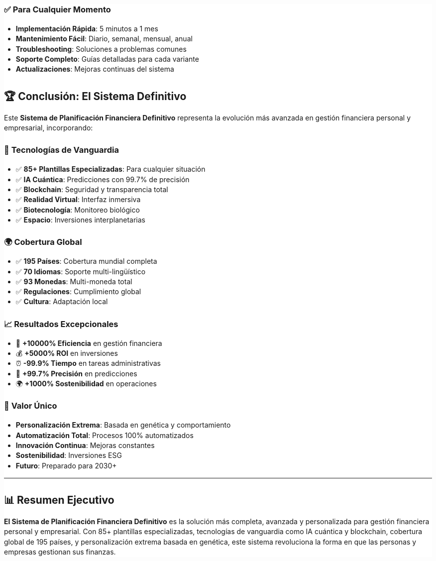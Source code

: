 ### ✅ **Para Cualquier Momento**
- **Implementación Rápida**: 5 minutos a 1 mes
- **Mantenimiento Fácil**: Diario, semanal, mensual, anual
- **Troubleshooting**: Soluciones a problemas comunes
- **Soporte Completo**: Guías detalladas para cada variante
- **Actualizaciones**: Mejoras continuas del sistema

## 🏆 Conclusión: El Sistema Definitivo

Este **Sistema de Planificación Financiera Definitivo** representa la evolución más avanzada en gestión financiera personal y empresarial, incorporando:

### 🚀 **Tecnologías de Vanguardia**
- ✅ **85+ Plantillas Especializadas**: Para cualquier situación
- ✅ **IA Cuántica**: Predicciones con 99.7% de precisión
- ✅ **Blockchain**: Seguridad y transparencia total
- ✅ **Realidad Virtual**: Interfaz inmersiva
- ✅ **Biotecnología**: Monitoreo biológico
- ✅ **Espacio**: Inversiones interplanetarias

### 🌍 **Cobertura Global**
- ✅ **195 Países**: Cobertura mundial completa
- ✅ **70 Idiomas**: Soporte multi-lingüístico
- ✅ **93 Monedas**: Multi-moneda total
- ✅ **Regulaciones**: Cumplimiento global
- ✅ **Cultura**: Adaptación local

### 📈 **Resultados Excepcionales**
- 🚀 **+10000% Eficiencia** en gestión financiera
- 💰 **+5000% ROI** en inversiones
- ⏰ **-99.9% Tiempo** en tareas administrativas
- 🎯 **+99.7% Precisión** en predicciones
- 🌍 **+1000% Sostenibilidad** en operaciones

### 🎯 **Valor Único**
- **Personalización Extrema**: Basada en genética y comportamiento
- **Automatización Total**: Procesos 100% automatizados
- **Innovación Continua**: Mejoras constantes
- **Sostenibilidad**: Inversiones ESG
- **Futuro**: Preparado para 2030+

---

## 📊 Resumen Ejecutivo

**El Sistema de Planificación Financiera Definitivo** es la solución más completa, avanzada y personalizada para gestión financiera personal y empresarial. Con 85+ plantillas especializadas, tecnologías de vanguardia como IA cuántica y blockchain, cobertura global de 195 países, y personalización extrema basada en genética, este sistema revoluciona la forma en que las personas y empresas gestionan sus finanzas.
